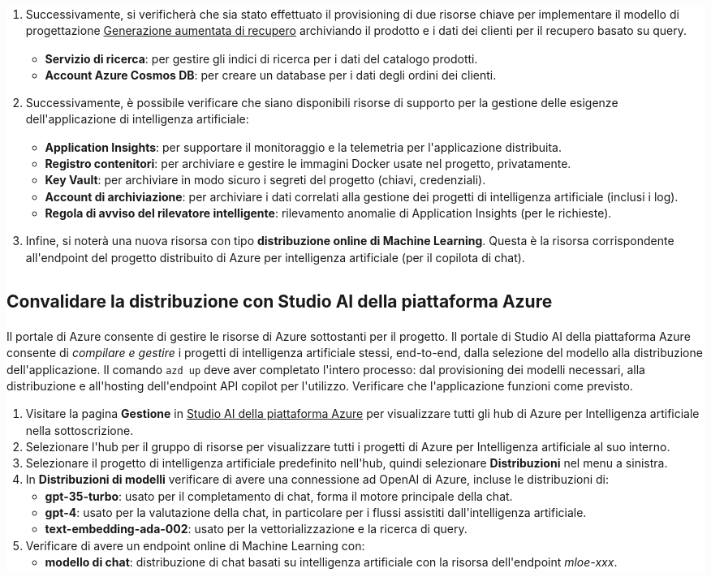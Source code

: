 1. Successivamente, si verificherà che sia stato effettuato il provisioning di due risorse chiave per implementare il modello di progettazione [Generazione aumentata di recupero](https://learn.microsoft.com/azure/ai-studio/concepts/retrieval-augmented-generation) archiviando il prodotto e i dati dei clienti per il recupero basato su query.

    - **Servizio di ricerca**: per gestire gli indici di ricerca per i dati del catalogo prodotti.
    - **Account Azure Cosmos DB**: per creare un database per i dati degli ordini dei clienti.

1. Successivamente, è possibile verificare che siano disponibili risorse di supporto per la gestione delle esigenze dell'applicazione di intelligenza artificiale:

    - **Application Insights**: per supportare il monitoraggio e la telemetria per l'applicazione distribuita.
    - **Registro contenitori**: per archiviare e gestire le immagini Docker usate nel progetto, privatamente.
    - **Key Vault**: per archiviare in modo sicuro i segreti del progetto (chiavi, credenziali).
    - **Account di archiviazione**: per archiviare i dati correlati alla gestione dei progetti di intelligenza artificiale (inclusi i log).
    - **Regola di avviso del rilevatore intelligente**: rilevamento anomalie di Application Insights (per le richieste).

1. Infine, si noterà una nuova risorsa con tipo **distribuzione online di Machine Learning**. Questa è la risorsa corrispondente all'endpoint del progetto distribuito di Azure per intelligenza artificiale (per il copilota di chat).

## Convalidare la distribuzione con Studio AI della piattaforma Azure

Il portale di Azure consente di gestire le risorse di Azure sottostanti per il progetto. Il portale di Studio AI della piattaforma Azure consente di *compilare e gestire* i progetti di intelligenza artificiale stessi, end-to-end, dalla selezione del modello alla distribuzione dell'applicazione. Il comando `azd up` deve aver completato l'intero processo: dal provisioning dei modelli necessari, alla distribuzione e all'hosting dell'endpoint API copilot per l'utilizzo. Verificare che l'applicazione funzioni come previsto.

1. Visitare la pagina **Gestione** in [Studio AI della piattaforma Azure](https://ai.azure.com/manage) per visualizzare tutti gli hub di Azure per Intelligenza artificiale nella sottoscrizione.
1. Selezionare l'hub per il gruppo di risorse per visualizzare tutti i progetti di Azure per Intelligenza artificiale al suo interno.
1. Selezionare il progetto di intelligenza artificiale predefinito nell'hub, quindi selezionare **Distribuzioni** nel menu a sinistra.
1. In **Distribuzioni di modelli** verificare di avere una connessione ad OpenAI di Azure, incluse le distribuzioni di:
    - **gpt-35-turbo**: usato per il completamento di chat, forma il motore principale della chat.
    - **gpt-4**: usato per la valutazione della chat, in particolare per i flussi assistiti dall'intelligenza artificiale.
    - **text-embedding-ada-002**: usato per la vettorializzazione e la ricerca di query.
1. Verificare di avere un endpoint online di Machine Learning con:
    - **modello di chat**: distribuzione di chat basati su intelligenza artificiale con la risorsa dell'endpoint *mloe-xxx*.
